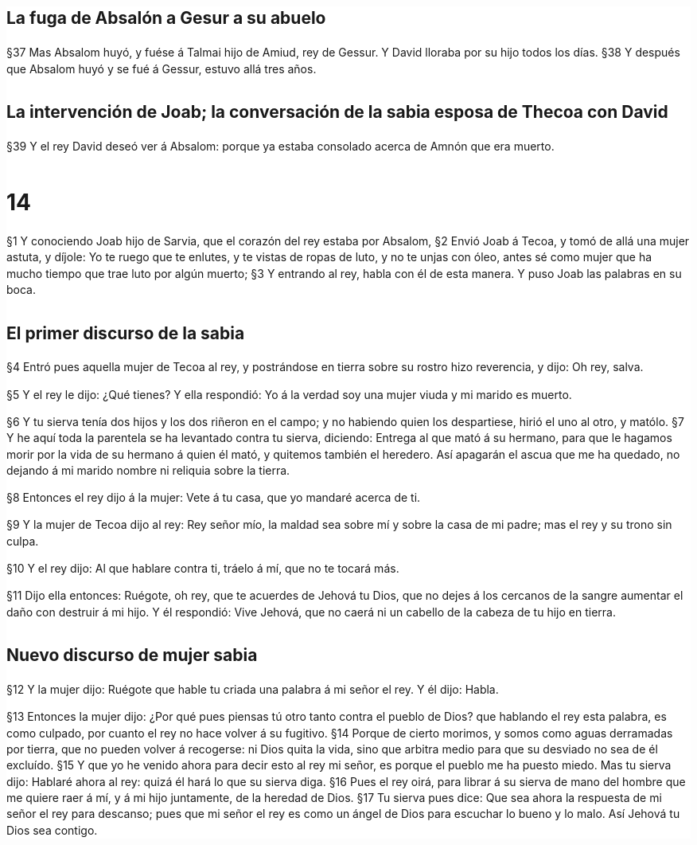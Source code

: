 ## La fuga de Absalón a Gesur a su abuelo
§37 Mas Absalom huyó, y fuése á Talmai hijo de Amiud, rey de Gessur. Y David lloraba por su hijo todos los días. 
§38 Y después que Absalom huyó y se fué á Gessur, estuvo allá tres años.

## La intervención de Joab; la conversación de la sabia esposa de Thecoa con David
§39 Y el rey David deseó ver á Absalom: porque ya estaba consolado acerca de Amnón que era muerto. 

# 14 
§1 Y conociendo Joab hijo de Sarvia, que el corazón del rey estaba por Absalom, 
§2 Envió Joab á Tecoa, y tomó de allá una mujer astuta, y díjole: Yo te ruego que te enlutes, y te vistas de ropas de luto, y no te unjas con óleo, antes sé como mujer que ha mucho tiempo que trae luto por algún muerto; 
§3 Y entrando al rey, habla con él de esta manera. Y puso Joab las palabras en su boca.

## El primer discurso de la sabia
§4 Entró pues aquella mujer de Tecoa al rey, y postrándose en tierra sobre su rostro hizo reverencia, y dijo: Oh rey, salva.

§5 Y el rey le dijo: ¿Qué tienes? Y ella respondió: Yo á la verdad soy una mujer viuda y mi marido es muerto.

§6 Y tu sierva tenía dos hijos y los dos riñeron en el campo; y no habiendo quien los despartiese, hirió el uno al otro, y matólo. 
§7 Y he aquí toda la parentela se ha levantado contra tu sierva, diciendo: Entrega al que mató á su hermano, para que le hagamos morir por la vida de su hermano á quien él mató, y quitemos también el heredero. Así apagarán el ascua que me ha quedado, no dejando á mi marido nombre ni reliquia sobre la tierra.

§8 Entonces el rey dijo á la mujer: Vete á tu casa, que yo mandaré acerca de ti.

§9 Y la mujer de Tecoa dijo al rey: Rey señor mío, la maldad sea sobre mí y sobre la casa de mi padre; mas el rey y su trono sin culpa.

§10 Y el rey dijo: Al que hablare contra ti, tráelo á mí, que no te tocará más.

§11 Dijo ella entonces: Ruégote, oh rey, que te acuerdes de Jehová tu Dios, que no dejes á los cercanos de la sangre aumentar el daño con destruir á mi hijo. Y él respondió: Vive Jehová, que no caerá ni un cabello de la cabeza de tu hijo en tierra.

## Nuevo discurso de mujer sabia
§12 Y la mujer dijo: Ruégote que hable tu criada una palabra á mi señor el rey. Y él dijo: Habla.

§13 Entonces la mujer dijo: ¿Por qué pues piensas tú otro tanto contra el pueblo de Dios? que hablando el rey esta palabra, es como culpado, por cuanto el rey no hace volver á su fugitivo. 
§14 Porque de cierto morimos, y somos como aguas derramadas por tierra, que no pueden volver á recogerse: ni Dios quita la vida, sino que arbitra medio para que su desviado no sea de él excluído. 
§15 Y que yo he venido ahora para decir esto al rey mi señor, es porque el pueblo me ha puesto miedo. Mas tu sierva dijo: Hablaré ahora al rey: quizá él hará lo que su sierva diga. 
§16 Pues el rey oirá, para librar á su sierva de mano del hombre que me quiere raer á mí, y á mi hijo juntamente, de la heredad de Dios. 
§17 Tu sierva pues dice: Que sea ahora la respuesta de mi señor el rey para descanso; pues que mi señor el rey es como un ángel de Dios para escuchar lo bueno y lo malo. Así Jehová tu Dios sea contigo.
